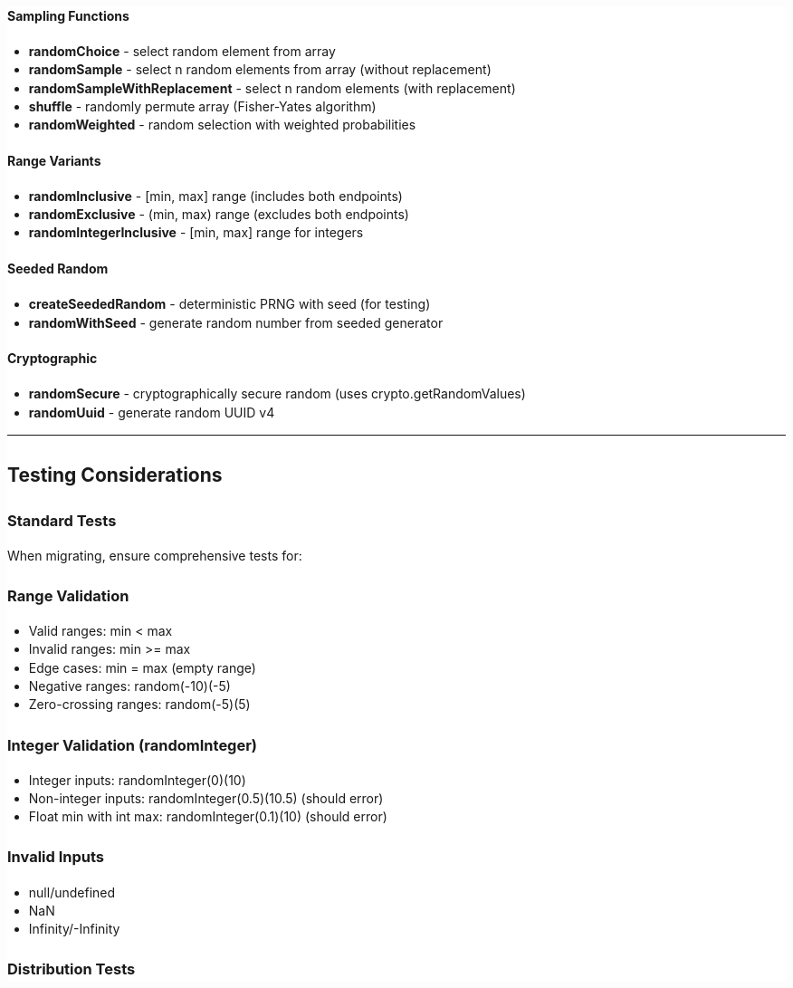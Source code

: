 #### Sampling Functions

- **randomChoice** - select random element from array
- **randomSample** - select n random elements from array (without replacement)
- **randomSampleWithReplacement** - select n random elements (with replacement)
- **shuffle** - randomly permute array (Fisher-Yates algorithm)
- **randomWeighted** - random selection with weighted probabilities

#### Range Variants

- **randomInclusive** - [min, max] range (includes both endpoints)
- **randomExclusive** - (min, max) range (excludes both endpoints)
- **randomIntegerInclusive** - [min, max] range for integers

#### Seeded Random

- **createSeededRandom** - deterministic PRNG with seed (for testing)
- **randomWithSeed** - generate random number from seeded generator

#### Cryptographic

- **randomSecure** - cryptographically secure random (uses crypto.getRandomValues)
- **randomUuid** - generate random UUID v4

---

## Testing Considerations

### Standard Tests

When migrating, ensure comprehensive tests for:

### Range Validation

- Valid ranges: min < max
- Invalid ranges: min >= max
- Edge cases: min = max (empty range)
- Negative ranges: random(-10)(-5)
- Zero-crossing ranges: random(-5)(5)

### Integer Validation (randomInteger)

- Integer inputs: randomInteger(0)(10)
- Non-integer inputs: randomInteger(0.5)(10.5) (should error)
- Float min with int max: randomInteger(0.1)(10) (should error)

### Invalid Inputs

- null/undefined
- NaN
- Infinity/-Infinity

### Distribution Tests

